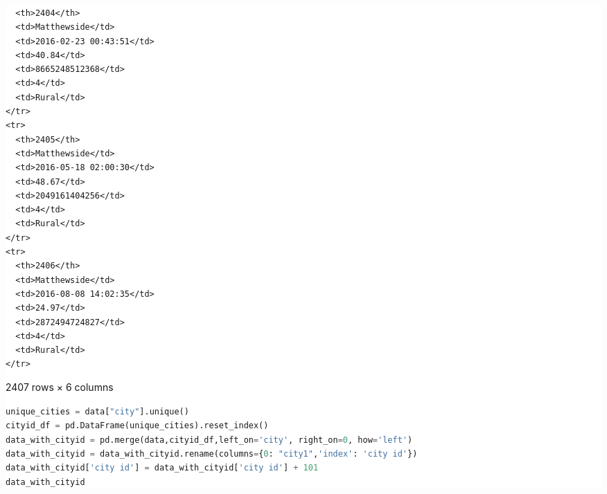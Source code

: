       <th>2404</th>
      <td>Matthewside</td>
      <td>2016-02-23 00:43:51</td>
      <td>40.84</td>
      <td>8665248512368</td>
      <td>4</td>
      <td>Rural</td>
    </tr>
    <tr>
      <th>2405</th>
      <td>Matthewside</td>
      <td>2016-05-18 02:00:30</td>
      <td>48.67</td>
      <td>2049161404256</td>
      <td>4</td>
      <td>Rural</td>
    </tr>
    <tr>
      <th>2406</th>
      <td>Matthewside</td>
      <td>2016-08-08 14:02:35</td>
      <td>24.97</td>
      <td>2872494724827</td>
      <td>4</td>
      <td>Rural</td>
    </tr>
  </tbody>
</table>
<p>2407 rows × 6 columns</p>
</div>




```python
unique_cities = data["city"].unique()
cityid_df = pd.DataFrame(unique_cities).reset_index()
data_with_cityid = pd.merge(data,cityid_df,left_on='city', right_on=0, how='left')
data_with_cityid = data_with_cityid.rename(columns={0: "city1",'index': 'city id'})
data_with_cityid['city id'] = data_with_cityid['city id'] + 101
data_with_cityid
```




<div>
<style>
    .dataframe thead tr:only-child th {
        text-align: right;
    }

    .dataframe thead th {
        text-align: left;
    }
